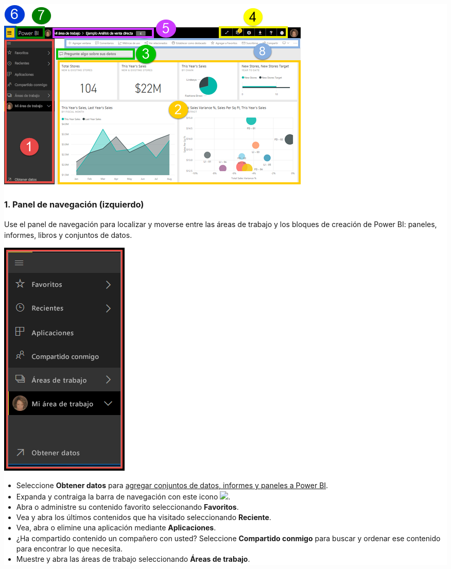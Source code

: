 ![](media/end-user-basic-concepts/completenewest.png)

### <a name="1-navigation-pane-left-nav"></a>1. **Panel de navegación** (izquierdo)
Use el panel de navegación para localizar y moverse entre las áreas de trabajo y los bloques de creación de Power BI: paneles, informes, libros y conjuntos de datos.  

  ![](media/end-user-basic-concepts/power-bi-navigation.png)

* Seleccione **Obtener datos** para [agregar conjuntos de datos, informes y paneles a Power BI](../service-get-data.md).
* Expanda y contraiga la barra de navegación con este icono ![](media/end-user-basic-concepts/expand-icon.png).
* Abra o administre su contenido favorito seleccionando **Favoritos**.
* Vea y abra los últimos contenidos que ha visitado seleccionando **Reciente**.
* Vea, abra o elimine una aplicación mediante **Aplicaciones**.
* ¿Ha compartido contenido un compañero con usted? Seleccione **Compartido conmigo** para buscar y ordenar ese contenido para encontrar lo que necesita.
* Muestre y abra las áreas de trabajo seleccionando **Áreas de trabajo**.
